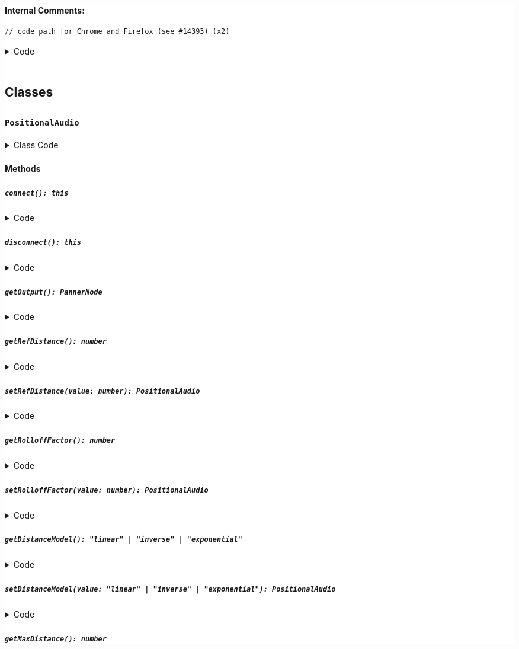**Internal Comments:**
```
// code path for Chrome and Firefox (see #14393) (x2)
```

<details><summary>Code</summary></details>


---

## Classes

### `PositionalAudio`

<details><summary>Class Code</summary></details>

#### Methods

##### `connect(): this`

<details><summary>Code</summary></details>

##### `disconnect(): this`

<details><summary>Code</summary></details>

##### `getOutput(): PannerNode`

<details><summary>Code</summary></details>

##### `getRefDistance(): number`

<details><summary>Code</summary></details>

##### `setRefDistance(value: number): PositionalAudio`

<details><summary>Code</summary></details>

##### `getRolloffFactor(): number`

<details><summary>Code</summary></details>

##### `setRolloffFactor(value: number): PositionalAudio`

<details><summary>Code</summary></details>

##### `getDistanceModel(): "linear" | "inverse" | "exponential"`

<details><summary>Code</summary></details>

##### `setDistanceModel(value: "linear" | "inverse" | "exponential"): PositionalAudio`

<details><summary>Code</summary></details>

##### `getMaxDistance(): number`
